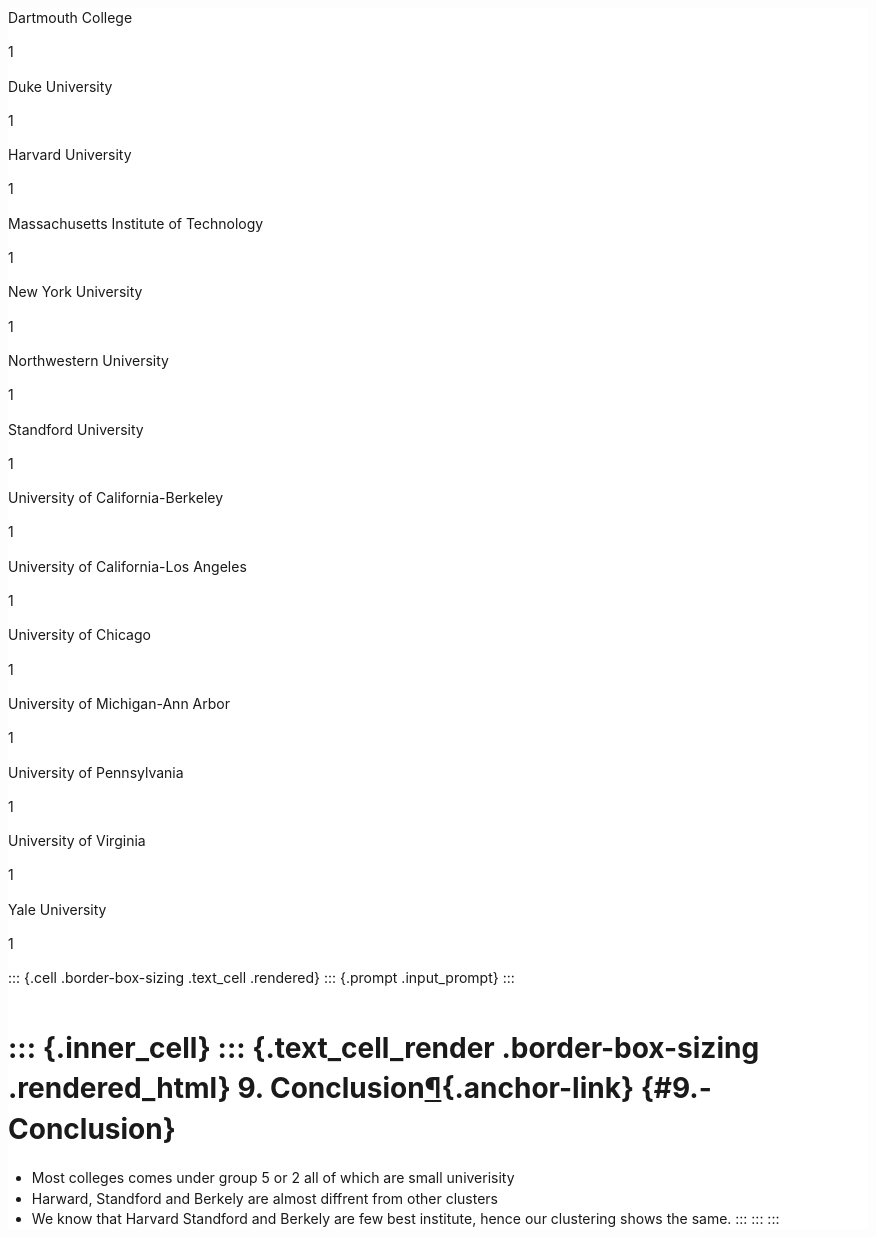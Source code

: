 Dartmouth College

1

Duke University

1

Harvard University

1

Massachusetts Institute of Technology

1

New York University

1

Northwestern University

1

Standford University

1

University of California-Berkeley

1

University of California-Los Angeles

1

University of Chicago

1

University of Michigan-Ann Arbor

1

University of Pennsylvania

1

University of Virginia

1

Yale University

1

::: {.cell .border-box-sizing .text_cell .rendered}
::: {.prompt .input_prompt}
:::

::: {.inner_cell}
::: {.text_cell_render .border-box-sizing .rendered_html}
9. Conclusion[¶](#9.-Conclusion){.anchor-link} {#9.-Conclusion}
==============================================

-   Most colleges comes under group 5 or 2 all of which are small
    univerisity
-   Harward, Standford and Berkely are almost diffrent from other
    clusters
-   We know that Harvard Standford and Berkely are few best institute,
    hence our clustering shows the same.
:::
:::
:::
